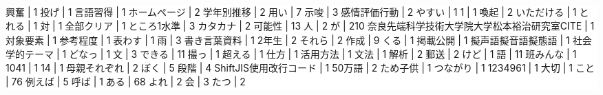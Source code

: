 興奮 | 1
投げ | 1
言語習得 | 1
ホームページ | 2
学年別推移 | 2
用い | 7
示唆 | 3
感情評価行動 | 2
やすい | 1
1 | 1
喚起 | 2
いただける | 1
とれる | 1
対 | 1
全部クリア | 1
ところ1水準 | 3
カタカナ | 2
可能性 | 13
人 | 2
が | 210
奈良先端科学技術大学院大学松本裕治研究室CITE | 1
対象要素 | 1
参考程度 | 1
表わす | 1
雨 | 3
書き言葉資料 | 1
2年生 | 2
それら | 2
作成 | 9
くる | 1
掲載公開 | 1
擬声語擬音語擬態語 | 1
社会学的テーマ | 1
どなっ | 1
文 | 3
できる | 11
撮っ | 1
超える | 1
仕方 | 1
活用方法 | 1
文法 | 1
解析 | 2
郵送 | 2
けど | 1
語 | 11
班みんな | 1
1041 | 1
14 | 1
母親それぞれ | 2
ぼく | 5
段階 | 4
ShiftJIS使用改行コード | 1
50万語 | 2
ため子供 | 1
つながり | 1
1234961 | 1
大切 | 1
こと | 76
例えば | 5
呼ば | 1
ある | 68
よれ | 2
会 | 3
たつ | 2